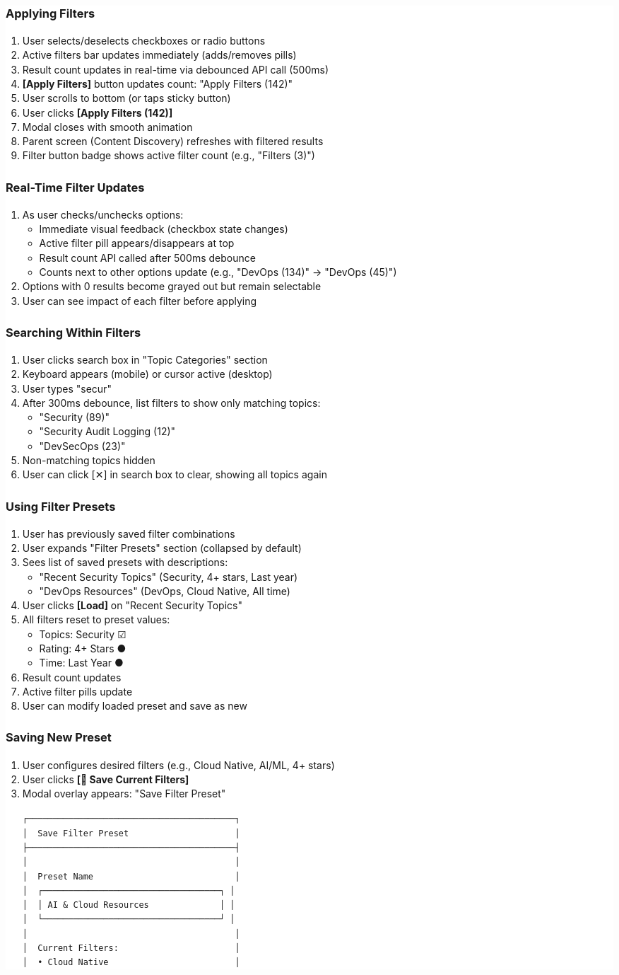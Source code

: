 ### Applying Filters
1. User selects/deselects checkboxes or radio buttons
2. Active filters bar updates immediately (adds/removes pills)
3. Result count updates in real-time via debounced API call (500ms)
4. **[Apply Filters]** button updates count: "Apply Filters (142)"
5. User scrolls to bottom (or taps sticky button)
6. User clicks **[Apply Filters (142)]**
7. Modal closes with smooth animation
8. Parent screen (Content Discovery) refreshes with filtered results
9. Filter button badge shows active filter count (e.g., "Filters (3)")

### Real-Time Filter Updates
1. As user checks/unchecks options:
   - Immediate visual feedback (checkbox state changes)
   - Active filter pill appears/disappears at top
   - Result count API called after 500ms debounce
   - Counts next to other options update (e.g., "DevOps (134)" → "DevOps (45)")
2. Options with 0 results become grayed out but remain selectable
3. User can see impact of each filter before applying

### Searching Within Filters
1. User clicks search box in "Topic Categories" section
2. Keyboard appears (mobile) or cursor active (desktop)
3. User types "secur"
4. After 300ms debounce, list filters to show only matching topics:
   - "Security (89)"
   - "Security Audit Logging (12)"
   - "DevSecOps (23)"
5. Non-matching topics hidden
6. User can click [✕] in search box to clear, showing all topics again

### Using Filter Presets
1. User has previously saved filter combinations
2. User expands "Filter Presets" section (collapsed by default)
3. Sees list of saved presets with descriptions:
   - "Recent Security Topics" (Security, 4+ stars, Last year)
   - "DevOps Resources" (DevOps, Cloud Native, All time)
4. User clicks **[Load]** on "Recent Security Topics"
5. All filters reset to preset values:
   - Topics: Security ☑
   - Rating: 4+ Stars ●
   - Time: Last Year ●
6. Result count updates
7. Active filter pills update
8. User can modify loaded preset and save as new

### Saving New Preset
1. User configures desired filters (e.g., Cloud Native, AI/ML, 4+ stars)
2. User clicks **[💾 Save Current Filters]**
3. Modal overlay appears: "Save Filter Preset"
   ```
   ┌─────────────────────────────────────────┐
   │  Save Filter Preset                     │
   ├─────────────────────────────────────────┤
   │                                         │
   │  Preset Name                            │
   │  ┌───────────────────────────────────┐ │
   │  │ AI & Cloud Resources              │ │
   │  └───────────────────────────────────┘ │
   │                                         │
   │  Current Filters:                       │
   │  • Cloud Native                         │
   ```